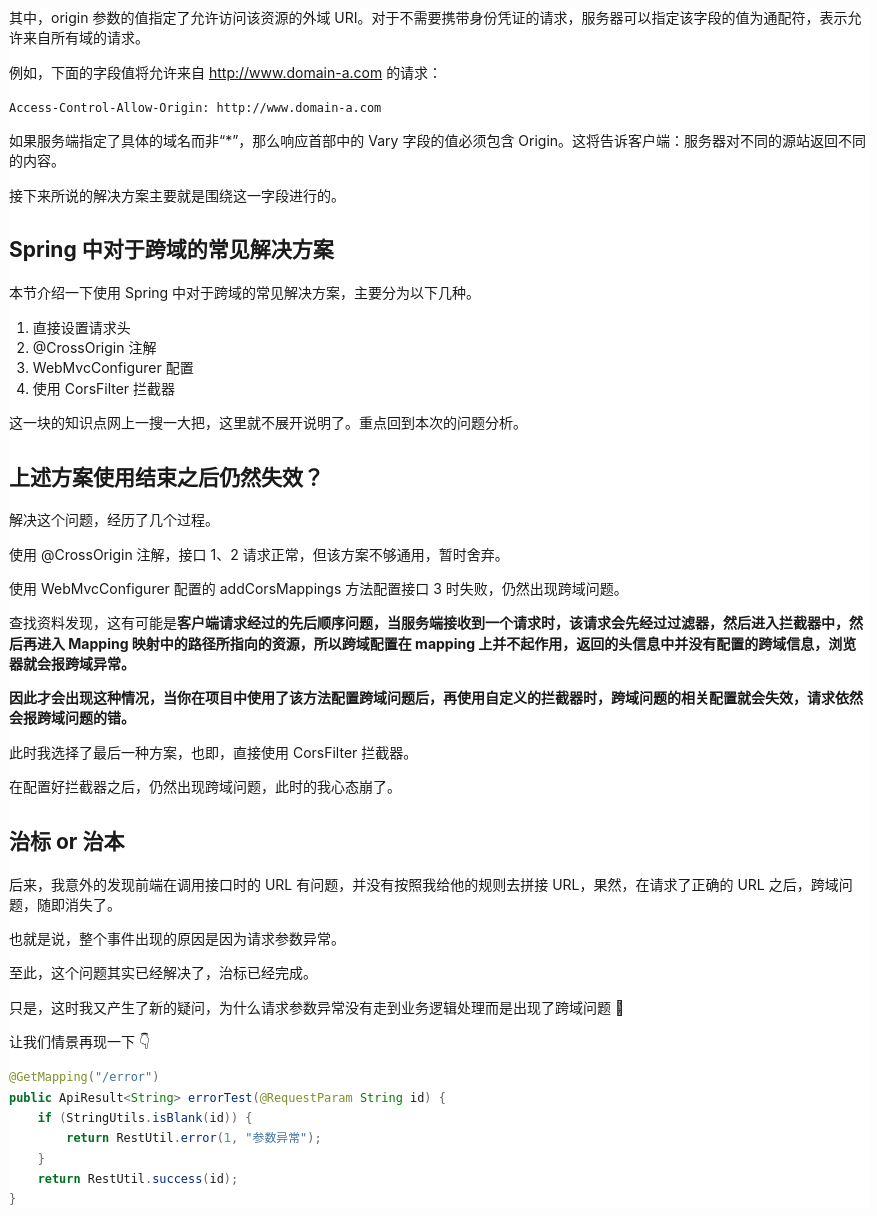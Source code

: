 其中，origin 参数的值指定了允许访问该资源的外域 URI。对于不需要携带身份凭证的请求，服务器可以指定该字段的值为通配符，表示允许来自所有域的请求。

例如，下面的字段值将允许来自 http://www.domain-a.com 的请求：

```
Access-Control-Allow-Origin: http://www.domain-a.com
```

如果服务端指定了具体的域名而非“\*”，那么响应首部中的 Vary 字段的值必须包含 Origin。这将告诉客户端：服务器对不同的源站返回不同的内容。

接下来所说的解决方案主要就是围绕这一字段进行的。

## Spring 中对于跨域的常见解决方案

本节介绍一下使用 Spring 中对于跨域的常见解决方案，主要分为以下几种。

1. 直接设置请求头
2. @CrossOrigin 注解
3. WebMvcConfigurer 配置
4. 使用 CorsFilter 拦截器

这一块的知识点网上一搜一大把，这里就不展开说明了。重点回到本次的问题分析。

## 上述方案使用结束之后仍然失效？

解决这个问题，经历了几个过程。

使用 @CrossOrigin 注解，接口 1、2 请求正常，但该方案不够通用，暂时舍弃。

使用 WebMvcConfigurer 配置的 addCorsMappings 方法配置接口 3 时失败，仍然出现跨域问题。

查找资料发现，这有可能是**客户端请求经过的先后顺序问题，当服务端接收到一个请求时，该请求会先经过过滤器，然后进入拦截器中，然后再进入 Mapping 映射中的路径所指向的资源，所以跨域配置在 mapping 上并不起作用，返回的头信息中并没有配置的跨域信息，浏览器就会报跨域异常。**

**因此才会出现这种情况，当你在项目中使用了该方法配置跨域问题后，再使用自定义的拦截器时，跨域问题的相关配置就会失效，请求依然会报跨域问题的错。**

此时我选择了最后一种方案，也即，直接使用 CorsFilter 拦截器。

在配置好拦截器之后，仍然出现跨域问题，此时的我心态崩了。

## 治标 or 治本

后来，我意外的发现前端在调用接口时的 URL 有问题，并没有按照我给他的规则去拼接 URL，果然，在请求了正确的 URL 之后，跨域问题，随即消失了。

也就是说，整个事件出现的原因是因为请求参数异常。

至此，这个问题其实已经解决了，治标已经完成。

只是，这时我又产生了新的疑问，为什么请求参数异常没有走到业务逻辑处理而是出现了跨域问题 🤔️

让我们情景再现一下 👇

```java
@GetMapping("/error")
public ApiResult<String> errorTest(@RequestParam String id) {
    if (StringUtils.isBlank(id)) {
        return RestUtil.error(1, "参数异常");
    }
    return RestUtil.success(id);
}
```
